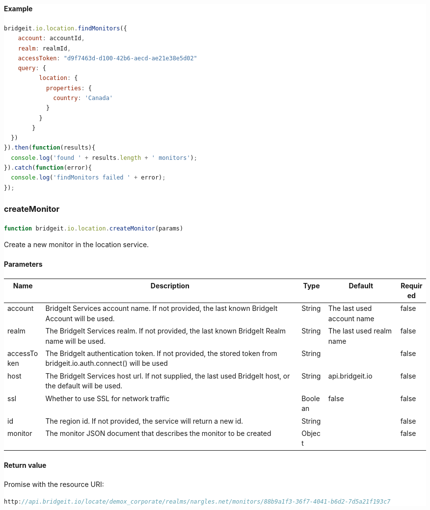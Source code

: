 #### Example

```javascript
bridgeit.io.location.findMonitors({
	account: accountId,
	realm: realmId,
	accessToken: "d9f7463d-d100-42b6-aecd-ae21e38e5d02"
	query: { 
		  location: {
			properties: {
			  country: 'Canada'
			}
		  }
		}
  })
}).then(function(results){
  console.log('found ' + results.length + ' monitors');
}).catch(function(error){
  console.log('findMonitors failed ' + error);
});
```

### <a name="createMonitor"></a>createMonitor

```javascript
function bridgeit.io.location.createMonitor(params)
```

Create a new monitor in the location service.

#### Parameters

| Name | Description | Type | Default | Required |
| ---- | ----------- | ---- | ------- | -------- |
| account | BridgeIt Services account name. If not provided, the last known BridgeIt Account will be used. | String | The last used account name | false |
| realm | The BridgeIt Services realm. If not provided, the last known BridgeIt Realm name will be used. | String | The last used realm name | false |
| accessToken | The BridgeIt authentication token. If not provided, the stored token from bridgeit.io.auth.connect() will be used | String | | false |
| host | The BridgeIt Services host url. If not supplied, the last used BridgeIt host, or the default will be used. | String | api.bridgeit.io | false |
| ssl | Whether to use SSL for network traffic | Boolean | false | false |
| id | The region id. If not provided, the service will return a new id. | String |  | false |
| monitor | The monitor JSON document that describes the monitor to be created | Object |  | false |

#### Return value

Promise with the resource URI:

```javascript
http://api.bridgeit.io/locate/demox_corporate/realms/nargles.net/monitors/88b9a1f3-36f7-4041-b6d2-7d5a21f193c7
```
